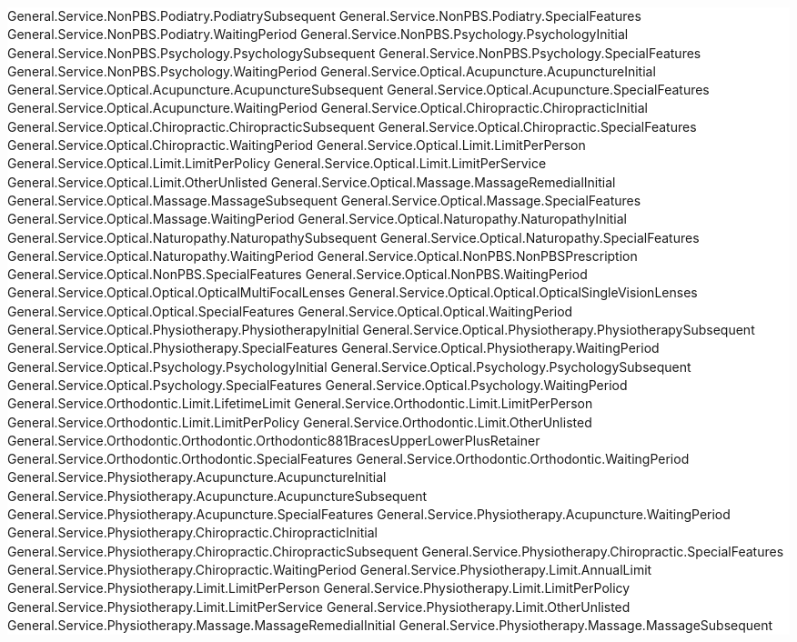 General.Service.NonPBS.Podiatry.PodiatrySubsequent
General.Service.NonPBS.Podiatry.SpecialFeatures
General.Service.NonPBS.Podiatry.WaitingPeriod
General.Service.NonPBS.Psychology.PsychologyInitial
General.Service.NonPBS.Psychology.PsychologySubsequent
General.Service.NonPBS.Psychology.SpecialFeatures
General.Service.NonPBS.Psychology.WaitingPeriod
General.Service.Optical.Acupuncture.AcupunctureInitial
General.Service.Optical.Acupuncture.AcupunctureSubsequent
General.Service.Optical.Acupuncture.SpecialFeatures
General.Service.Optical.Acupuncture.WaitingPeriod
General.Service.Optical.Chiropractic.ChiropracticInitial
General.Service.Optical.Chiropractic.ChiropracticSubsequent
General.Service.Optical.Chiropractic.SpecialFeatures
General.Service.Optical.Chiropractic.WaitingPeriod
General.Service.Optical.Limit.LimitPerPerson
General.Service.Optical.Limit.LimitPerPolicy
General.Service.Optical.Limit.LimitPerService
General.Service.Optical.Limit.OtherUnlisted
General.Service.Optical.Massage.MassageRemedialInitial
General.Service.Optical.Massage.MassageSubsequent
General.Service.Optical.Massage.SpecialFeatures
General.Service.Optical.Massage.WaitingPeriod
General.Service.Optical.Naturopathy.NaturopathyInitial
General.Service.Optical.Naturopathy.NaturopathySubsequent
General.Service.Optical.Naturopathy.SpecialFeatures
General.Service.Optical.Naturopathy.WaitingPeriod
General.Service.Optical.NonPBS.NonPBSPrescription
General.Service.Optical.NonPBS.SpecialFeatures
General.Service.Optical.NonPBS.WaitingPeriod
General.Service.Optical.Optical.OpticalMultiFocalLenses
General.Service.Optical.Optical.OpticalSingleVisionLenses
General.Service.Optical.Optical.SpecialFeatures
General.Service.Optical.Optical.WaitingPeriod
General.Service.Optical.Physiotherapy.PhysiotherapyInitial
General.Service.Optical.Physiotherapy.PhysiotherapySubsequent
General.Service.Optical.Physiotherapy.SpecialFeatures
General.Service.Optical.Physiotherapy.WaitingPeriod
General.Service.Optical.Psychology.PsychologyInitial
General.Service.Optical.Psychology.PsychologySubsequent
General.Service.Optical.Psychology.SpecialFeatures
General.Service.Optical.Psychology.WaitingPeriod
General.Service.Orthodontic.Limit.LifetimeLimit
General.Service.Orthodontic.Limit.LimitPerPerson
General.Service.Orthodontic.Limit.LimitPerPolicy
General.Service.Orthodontic.Limit.OtherUnlisted
General.Service.Orthodontic.Orthodontic.Orthodontic881BracesUpperLowerPlusRetainer
General.Service.Orthodontic.Orthodontic.SpecialFeatures
General.Service.Orthodontic.Orthodontic.WaitingPeriod
General.Service.Physiotherapy.Acupuncture.AcupunctureInitial
General.Service.Physiotherapy.Acupuncture.AcupunctureSubsequent
General.Service.Physiotherapy.Acupuncture.SpecialFeatures
General.Service.Physiotherapy.Acupuncture.WaitingPeriod
General.Service.Physiotherapy.Chiropractic.ChiropracticInitial
General.Service.Physiotherapy.Chiropractic.ChiropracticSubsequent
General.Service.Physiotherapy.Chiropractic.SpecialFeatures
General.Service.Physiotherapy.Chiropractic.WaitingPeriod
General.Service.Physiotherapy.Limit.AnnualLimit
General.Service.Physiotherapy.Limit.LimitPerPerson
General.Service.Physiotherapy.Limit.LimitPerPolicy
General.Service.Physiotherapy.Limit.LimitPerService
General.Service.Physiotherapy.Limit.OtherUnlisted
General.Service.Physiotherapy.Massage.MassageRemedialInitial
General.Service.Physiotherapy.Massage.MassageSubsequent